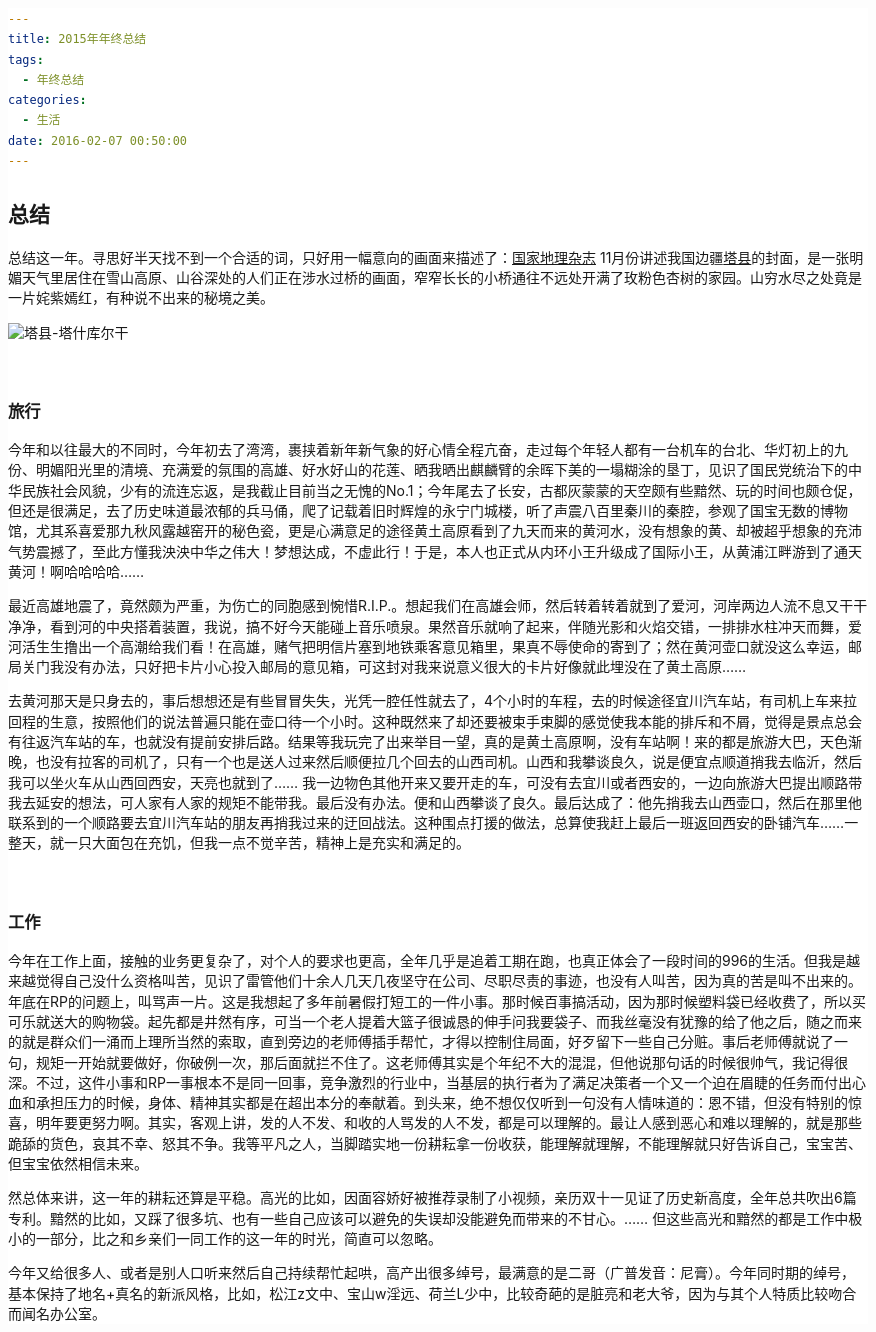```yaml
---
title: 2015年年终总结
tags:
  - 年终总结
categories:
  - 生活
date: 2016-02-07 00:50:00
---
```

## **总结**
总结这一年。寻思好半天找不到一个合适的词，只好用一幅意向的画面来描述了：<a href="http://www.dili360.com" target="_blank">国家地理杂志</a> 11月份讲述我国边疆<a href="http://www.dili360.com/cng/mag/detail/522.htm" target="_blank">塔县</a>的封面，是一张明媚天气里居住在雪山高原、山谷深处的人们正在涉水过桥的画面，窄窄长长的小桥通往不远处开满了玫粉色杏树的家园。山穷水尽之处竟是一片姹紫嫣红，有种说不出来的秘境之美。

![塔县-塔什库尔干](http://7xr6h2.com1.z0.glb.clouddn.com/travel-%E5%A1%94%E5%8E%BF.jpg)


<br>

### **旅行**

今年和以往最大的不同时，今年初去了湾湾，裹挟着新年新气象的好心情全程亢奋，走过每个年轻人都有一台机车的台北、华灯初上的九份、明媚阳光里的清境、充满爱的氛围的高雄、好水好山的花莲、晒我晒出麒麟臂的余晖下美的一塌糊涂的垦丁，见识了国民党统治下的中华民族社会风貌，少有的流连忘返，是我截止目前当之无愧的No.1；今年尾去了长安，古都灰蒙蒙的天空颇有些黯然、玩的时间也颇仓促，但还是很满足，去了历史味道最浓郁的兵马俑，爬了记载着旧时辉煌的永宁门城楼，听了声震八百里秦川的秦腔，参观了国宝无数的博物馆，尤其系喜爱那九秋风露越窑开的秘色瓷，更是心满意足的途径黄土高原看到了九天而来的黄河水，没有想象的黄、却被超乎想象的充沛气势震撼了，至此方懂我泱泱中华之伟大！梦想达成，不虚此行！于是，本人也正式从内环小王升级成了国际小王，从黄浦江畔游到了通天黄河！啊哈哈哈哈……

最近高雄地震了，竟然颇为严重，为伤亡的同胞感到惋惜R.I.P.。想起我们在高雄会师，然后转着转着就到了爱河，河岸两边人流不息又干干净净，看到河的中央搭着装置，我说，搞不好今天能碰上音乐喷泉。果然音乐就响了起来，伴随光影和火焰交错，一排排水柱冲天而舞，爱河活生生撸出一个高潮给我们看！在高雄，赌气把明信片塞到地铁乘客意见箱里，果真不辱使命的寄到了；然在黄河壶口就没这么幸运，邮局关门我没有办法，只好把卡片小心投入邮局的意见箱，可这封对我来说意义很大的卡片好像就此埋没在了黄土高原……

去黄河那天是只身去的，事后想想还是有些冒冒失失，光凭一腔任性就去了，4个小时的车程，去的时候途径宜川汽车站，有司机上车来拉回程的生意，按照他们的说法普遍只能在壶口待一个小时。这种既然来了却还要被束手束脚的感觉使我本能的排斥和不屑，觉得是景点总会有往返汽车站的车，也就没有提前安排后路。结果等我玩完了出来举目一望，真的是黄土高原啊，没有车站啊！来的都是旅游大巴，天色渐晚，也没有拉客的司机了，只有一个也是送人过来然后顺便拉几个回去的山西司机。山西和我攀谈良久，说是便宜点顺道捎我去临沂，然后我可以坐火车从山西回西安，天亮也就到了…… 我一边物色其他开来又要开走的车，可没有去宜川或者西安的，一边向旅游大巴提出顺路带我去延安的想法，可人家有人家的规矩不能带我。最后没有办法。便和山西攀谈了良久。最后达成了：他先捎我去山西壶口，然后在那里他联系到的一个顺路要去宜川汽车站的朋友再捎我过来的迂回战法。这种围点打援的做法，总算使我赶上最后一班返回西安的卧铺汽车……一整天，就一只大面包在充饥，但我一点不觉辛苦，精神上是充实和满足的。

<br>

### **工作**

今年在工作上面，接触的业务更复杂了，对个人的要求也更高，全年几乎是追着工期在跑，也真正体会了一段时间的996的生活。但我是越来越觉得自己没什么资格叫苦，见识了雷管他们十余人几天几夜坚守在公司、尽职尽责的事迹，也没有人叫苦，因为真的苦是叫不出来的。
年底在RP的问题上，叫骂声一片。这是我想起了多年前暑假打短工的一件小事。那时候百事搞活动，因为那时候塑料袋已经收费了，所以买可乐就送大的购物袋。起先都是井然有序，可当一个老人提着大篮子很诚恳的伸手问我要袋子、而我丝毫没有犹豫的给了他之后，随之而来的就是群众们一涌而上理所当然的索取，直到旁边的老师傅插手帮忙，才得以控制住局面，好歹留下一些自己分赃。事后老师傅就说了一句，规矩一开始就要做好，你破例一次，那后面就拦不住了。这老师傅其实是个年纪不大的混混，但他说那句话的时候很帅气，我记得很深。不过，这件小事和RP一事根本不是同一回事，竞争激烈的行业中，当基层的执行者为了满足决策者一个又一个迫在眉睫的任务而付出心血和承担压力的时候，身体、精神其实都是在超出本分的奉献着。到头来，绝不想仅仅听到一句没有人情味道的：恩不错，但没有特别的惊喜，明年要更努力啊。其实，客观上讲，发的人不发、和收的人骂发的人不发，都是可以理解的。最让人感到恶心和难以理解的，就是那些跪舔的货色，哀其不幸、怒其不争。我等平凡之人，当脚踏实地一份耕耘拿一份收获，能理解就理解，不能理解就只好告诉自己，宝宝苦、但宝宝依然相信未来。

然总体来讲，这一年的耕耘还算是平稳。高光的比如，因面容娇好被推荐录制了小视频，亲历双十一见证了历史新高度，全年总共吹出6篇专利。黯然的比如，又踩了很多坑、也有一些自己应该可以避免的失误却没能避免而带来的不甘心。…… 但这些高光和黯然的都是工作中极小的一部分，比之和乡亲们一同工作的这一年的时光，简直可以忽略。

今年又给很多人、或者是别人口听来然后自己持续帮忙起哄，高产出很多绰号，最满意的是二哥（广普发音：尼膏）。今年同时期的绰号，基本保持了地名+真名的新派风格，比如，松江z文中、宝山w淫远、荷兰L少中，比较奇葩的是脏亮和老大爷，因为与其个人特质比较吻合而闻名办公室。
